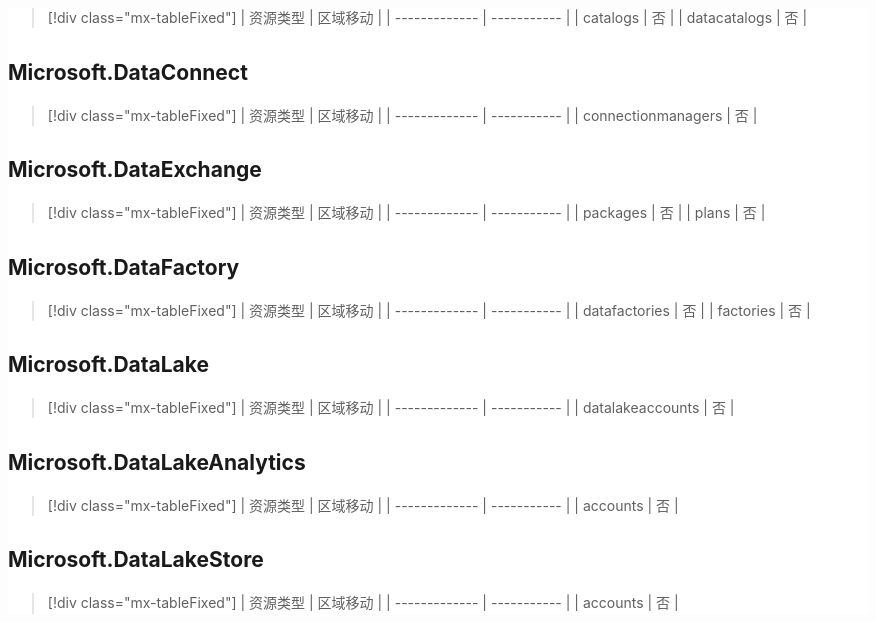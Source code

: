 > [!div class="mx-tableFixed"]
> | 资源类型 | 区域移动 | 
> | ------------- | ----------- |
> | catalogs | 否 | 
> | datacatalogs | 否 | 

## <a name="microsoftdataconnect"></a>Microsoft.DataConnect

> [!div class="mx-tableFixed"]
> | 资源类型 | 区域移动 | 
> | ------------- | ----------- |
> | connectionmanagers | 否 | 

## <a name="microsoftdataexchange"></a>Microsoft.DataExchange

> [!div class="mx-tableFixed"]
> | 资源类型 | 区域移动 | 
> | ------------- | ----------- |
> | packages | 否 | 
> | plans | 否 | 

## <a name="microsoftdatafactory"></a>Microsoft.DataFactory

> [!div class="mx-tableFixed"]
> | 资源类型 | 区域移动 | 
> | ------------- | ----------- |
> | datafactories | 否 | 
> | factories | 否 |  

## <a name="microsoftdatalake"></a>Microsoft.DataLake

> [!div class="mx-tableFixed"]
> | 资源类型 | 区域移动 | 
> | ------------- | ----------- |
> | datalakeaccounts | 否 | 

## <a name="microsoftdatalakeanalytics"></a>Microsoft.DataLakeAnalytics

> [!div class="mx-tableFixed"]
> | 资源类型 | 区域移动 | 
> | ------------- | ----------- |
> | accounts | 否 | 

## <a name="microsoftdatalakestore"></a>Microsoft.DataLakeStore

> [!div class="mx-tableFixed"]
> | 资源类型 | 区域移动 | 
> | ------------- | ----------- |
> | accounts | 否 | 
